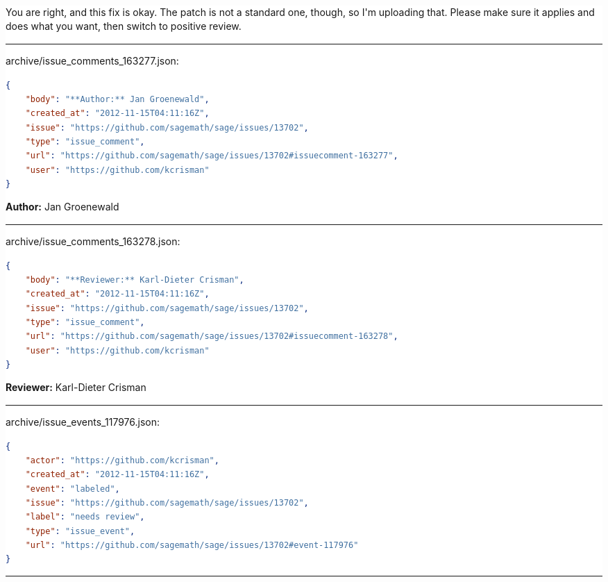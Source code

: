 <a id='comment:2'></a>
You are right, and this fix is okay.   The patch is not a standard one, though, so I'm uploading that.  Please make sure it applies and does what you want, then switch to positive review.



---

archive/issue_comments_163277.json:
```json
{
    "body": "**Author:** Jan Groenewald",
    "created_at": "2012-11-15T04:11:16Z",
    "issue": "https://github.com/sagemath/sage/issues/13702",
    "type": "issue_comment",
    "url": "https://github.com/sagemath/sage/issues/13702#issuecomment-163277",
    "user": "https://github.com/kcrisman"
}
```

**Author:** Jan Groenewald



---

archive/issue_comments_163278.json:
```json
{
    "body": "**Reviewer:** Karl-Dieter Crisman",
    "created_at": "2012-11-15T04:11:16Z",
    "issue": "https://github.com/sagemath/sage/issues/13702",
    "type": "issue_comment",
    "url": "https://github.com/sagemath/sage/issues/13702#issuecomment-163278",
    "user": "https://github.com/kcrisman"
}
```

**Reviewer:** Karl-Dieter Crisman



---

archive/issue_events_117976.json:
```json
{
    "actor": "https://github.com/kcrisman",
    "created_at": "2012-11-15T04:11:16Z",
    "event": "labeled",
    "issue": "https://github.com/sagemath/sage/issues/13702",
    "label": "needs review",
    "type": "issue_event",
    "url": "https://github.com/sagemath/sage/issues/13702#event-117976"
}
```



---